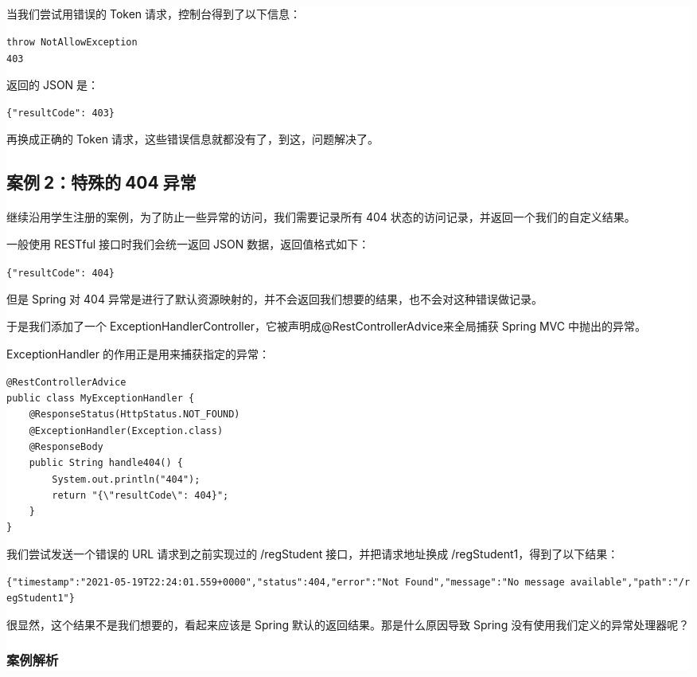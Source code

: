 当我们尝试用错误的 Token 请求，控制台得到了以下信息：

```
throw NotAllowException
403

```

返回的 JSON 是：

```
{"resultCode": 403}

```

再换成正确的 Token 请求，这些错误信息就都没有了，到这，问题解决了。

## 案例 2：特殊的 404 异常

继续沿用学生注册的案例，为了防止一些异常的访问，我们需要记录所有 404 状态的访问记录，并返回一个我们的自定义结果。

一般使用 RESTful 接口时我们会统一返回 JSON 数据，返回值格式如下：

```
{"resultCode": 404}

```

但是 Spring 对 404 异常是进行了默认资源映射的，并不会返回我们想要的结果，也不会对这种错误做记录。

于是我们添加了一个 ExceptionHandlerController，它被声明成@RestControllerAdvice来全局捕获 Spring MVC 中抛出的异常。

ExceptionHandler 的作用正是用来捕获指定的异常：

```
@RestControllerAdvice
public class MyExceptionHandler {
    @ResponseStatus(HttpStatus.NOT_FOUND)
    @ExceptionHandler(Exception.class)
    @ResponseBody
    public String handle404() {
        System.out.println("404");
        return "{\"resultCode\": 404}";
    }
}

```

我们尝试发送一个错误的 URL 请求到之前实现过的 /regStudent 接口，并把请求地址换成 /regStudent1，得到了以下结果：

```
{"timestamp":"2021-05-19T22:24:01.559+0000","status":404,"error":"Not Found","message":"No message available","path":"/regStudent1"}

```

很显然，这个结果不是我们想要的，看起来应该是 Spring 默认的返回结果。那是什么原因导致 Spring 没有使用我们定义的异常处理器呢？

### 案例解析
